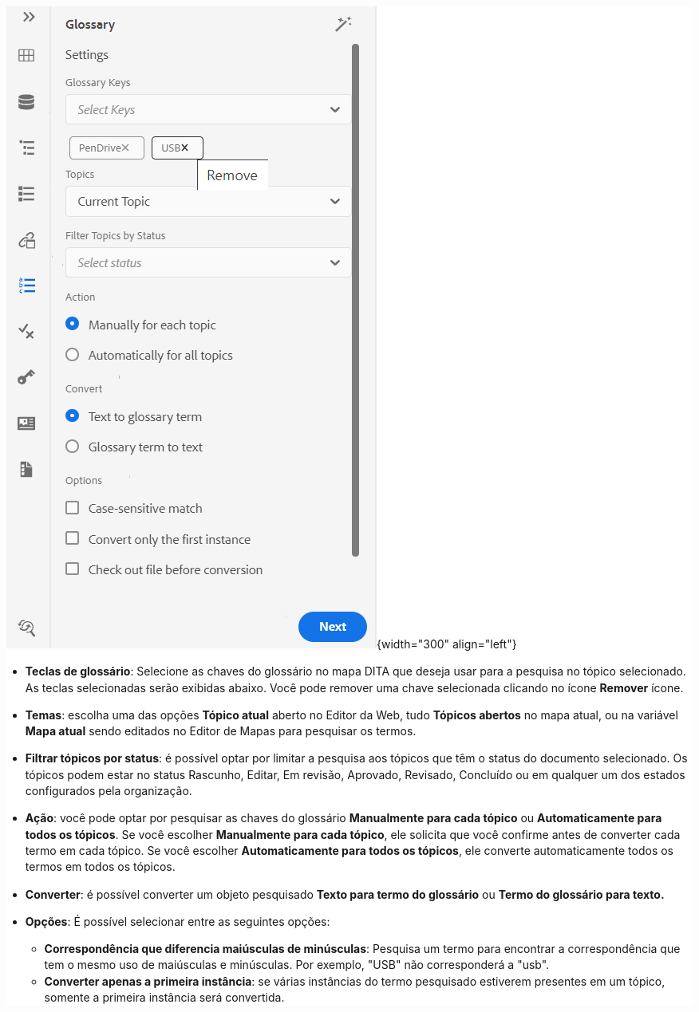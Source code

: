 ![](images/Glossary-search-keys.png){width="300" align="left"}

- **Teclas de glossário**: Selecione as chaves do glossário no mapa DITA que deseja usar para a pesquisa no tópico selecionado. As teclas selecionadas serão exibidas abaixo. Você pode remover uma chave selecionada clicando no ícone **Remover** ícone.

- **Temas**: escolha uma das opções **Tópico atual** aberto no Editor da Web, tudo **Tópicos abertos** no mapa atual, ou na variável **Mapa atual** sendo editados no Editor de Mapas para pesquisar os termos.
- **Filtrar tópicos por status**: é possível optar por limitar a pesquisa aos tópicos que têm o status do documento selecionado. Os tópicos podem estar no status Rascunho, Editar, Em revisão, Aprovado, Revisado, Concluído ou em qualquer um dos estados configurados pela organização.
- **Ação**: você pode optar por pesquisar as chaves do glossário **Manualmente para cada tópico** ou **Automaticamente para todos os tópicos**. Se você escolher **Manualmente para cada tópico**, ele solicita que você confirme antes de converter cada termo em cada tópico. Se você escolher **Automaticamente para todos os tópicos**, ele converte automaticamente todos os termos em todos os tópicos.
- **Converter**: é possível converter um objeto pesquisado **Texto para termo do glossário** ou **Termo do glossário para texto.**
- **Opções**: É possível selecionar entre as seguintes opções:
   - **Correspondência que diferencia maiúsculas de minúsculas**: Pesquisa um termo para encontrar a correspondência que tem o mesmo uso de maiúsculas e minúsculas. Por exemplo, &quot;USB&quot; não corresponderá a &quot;usb&quot;.
   - **Converter apenas a primeira instância**: se várias instâncias do termo pesquisado estiverem presentes em um tópico, somente a primeira instância será convertida.